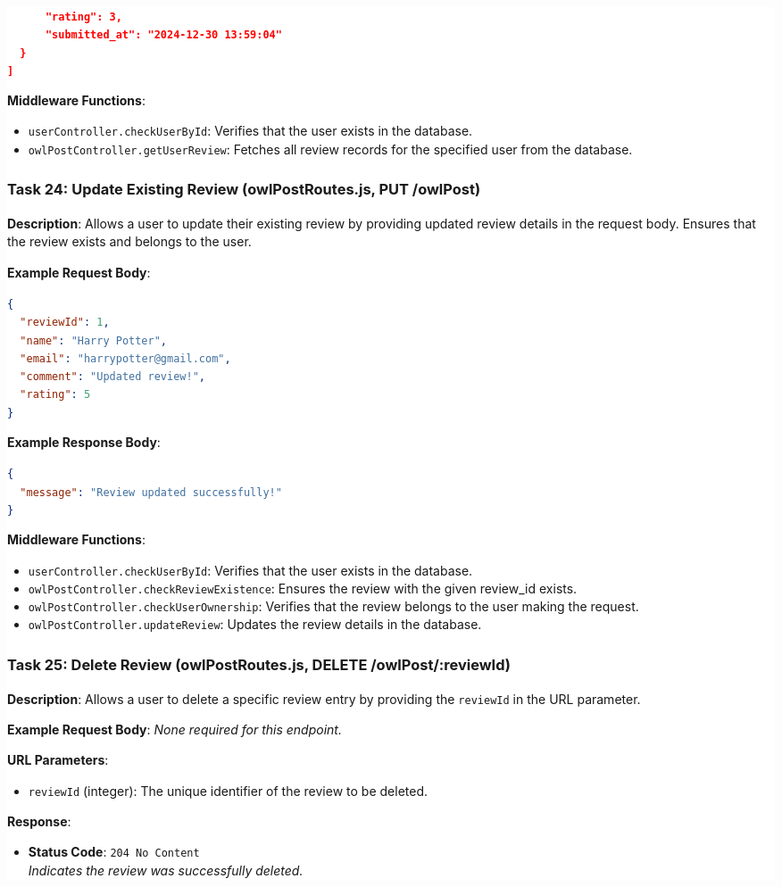 ```json
      "rating": 3,
      "submitted_at": "2024-12-30 13:59:04"
  }
]
```

**Middleware Functions**:
- `userController.checkUserById`: Verifies that the user exists in the database.
- `owlPostController.getUserReview`: Fetches all review records for the specified user from the database.

### Task 24: Update Existing Review (owlPostRoutes.js, PUT /owlPost)

**Description**: Allows a user to update their existing review by providing updated review details in the request body. Ensures that the review exists and belongs to the user.

**Example Request Body**:
```json
{
  "reviewId": 1,
  "name": "Harry Potter",
  "email": "harrypotter@gmail.com",
  "comment": "Updated review!",
  "rating": 5
}
```

**Example Response Body**:
```json
{
  "message": "Review updated successfully!"
}
```

**Middleware Functions**:
- `userController.checkUserById`: Verifies that the user exists in the database.
- `owlPostController.checkReviewExistence`: Ensures the review with the given review_id exists.
- `owlPostController.checkUserOwnership`: Verifies that the review belongs to the user making the request.
- `owlPostController.updateReview`: Updates the review details in the database.

### Task 25: Delete Review (owlPostRoutes.js, DELETE /owlPost/:reviewId)

**Description**: Allows a user to delete a specific review entry by providing the `reviewId` in the URL parameter.

**Example Request Body**: _None required for this endpoint._

**URL Parameters**:
- `reviewId` (integer): The unique identifier of the review to be deleted.

**Response**:
- **Status Code**: `204 No Content`  
  _Indicates the review was successfully deleted._
